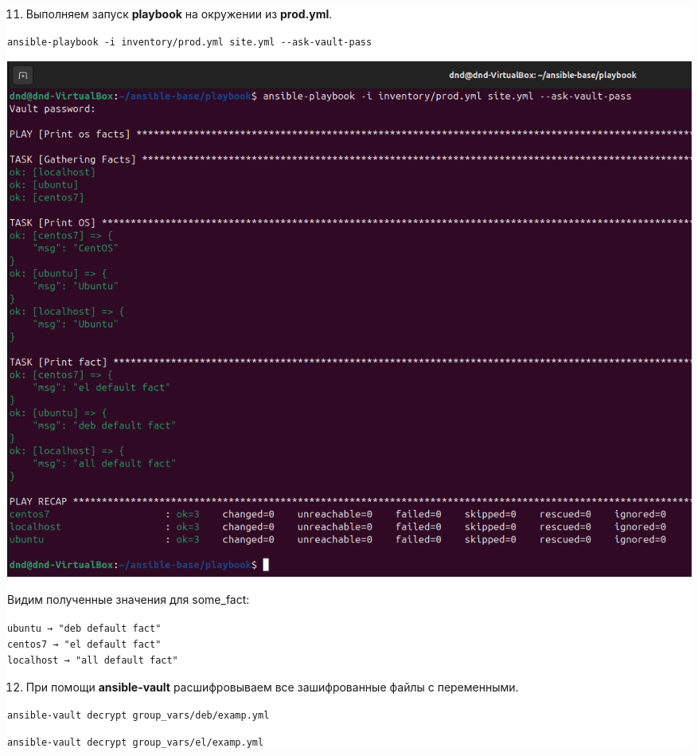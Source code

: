 11. Выполняем запуск **playbook** на окружении из **prod.yml**.

```
ansible-playbook -i inventory/prod.yml site.yml --ask-vault-pass
```

<img src = "img/09.png" width = 100%>

Видим полученные значения для some_fact:

```
ubuntu → "deb default fact"
centos7 → "el default fact"
localhost → "all default fact"
```

12.  При помощи **ansible-vault** расшифровываем все зашифрованные файлы с переменными.

```
ansible-vault decrypt group_vars/deb/examp.yml
```
```
ansible-vault decrypt group_vars/el/examp.yml
```
